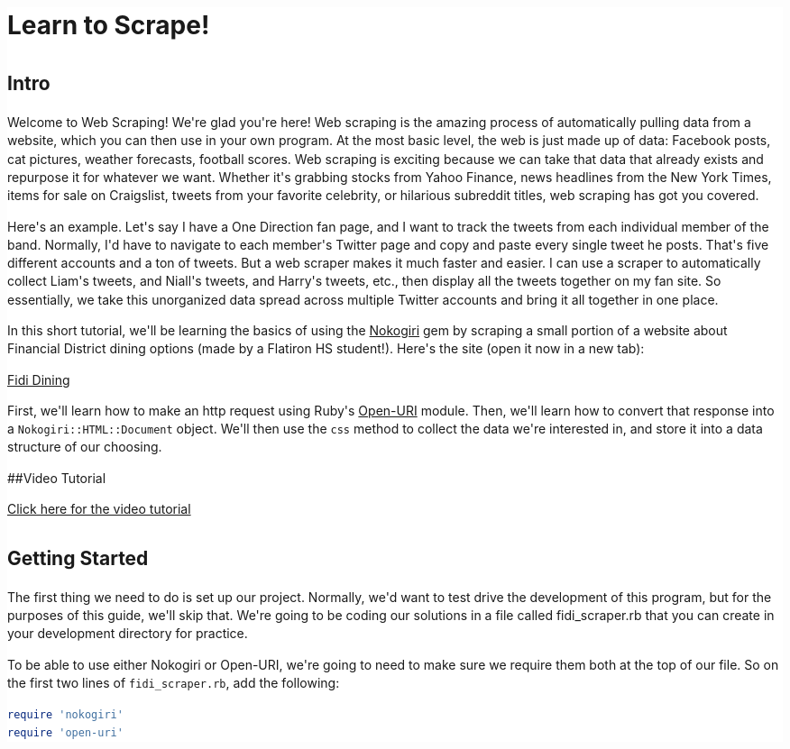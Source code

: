 

# Learn to Scrape!

## Intro

Welcome to Web Scraping! We're glad you're here! Web scraping is the amazing process of automatically pulling data from a website, which you can then use in your own program. At the most basic level, the web is just made up of data: Facebook posts, cat pictures, weather forecasts, football scores. Web scraping is exciting because we can take that data that already exists and repurpose it for whatever we want. Whether it's grabbing stocks from Yahoo Finance, news headlines from the New York Times, items for sale on Craigslist, tweets from your favorite celebrity, or hilarious subreddit titles, web scraping has got you covered.

Here's an example. Let's say I have a One Direction fan page, and I want to track the tweets from each individual member of the band. Normally, I'd have to navigate to each member's Twitter page and copy and paste every single tweet he posts. That's five different accounts and a ton of tweets. But a web scraper makes it much faster and easier. I can use a scraper to automatically collect Liam's tweets, and Niall's tweets, and Harry's tweets, etc., then display all the tweets together on my fan site. So essentially, we take this unorganized data spread across multiple Twitter accounts and bring it all together in one place. 

In this short tutorial, we'll be learning the basics of using the [Nokogiri](http://nokogiri.org/) gem by scraping a small portion of a website about Financial District dining options (made by a Flatiron HS student!). Here's the site (open it now in a new tab):

<a href="https://s3-us-west-2.amazonaws.com/nokogiri-scrape/index.html" target="_blank">Fidi Dining</a>

First, we'll learn how to make an http request using Ruby's [Open-URI](http://ruby-doc.org/stdlib-2.1.0/libdoc/open-uri/rdoc/OpenURI.html) module. Then, we'll learn how to convert that response into a `Nokogiri::HTML::Document` object. We'll then use the `css` method to collect the data we're interested in, and store it into a data structure of our choosing.

##Video Tutorial

<a href="http://player.vimeo.com/video/106618253">Click here for the video tutorial</a>

<iframe src="//player.vimeo.com/video/106618253" width="500" height="375" frameborder="0" webkitallowfullscreen mozallowfullscreen allowfullscreen></iframe>

## Getting Started

The first thing we need to do is set up our project. Normally, we'd want to test drive the development of this program, but for the purposes of this guide, we'll skip that. We're going to be coding our solutions in a file called fidi_scraper.rb that you can create in your development directory for practice.

To be able to use either Nokogiri or Open-URI, we're going to need to make sure we require them both at the top of our file. So on the first two lines of `fidi_scraper.rb`, add the following:

```ruby
require 'nokogiri'
require 'open-uri'
```
